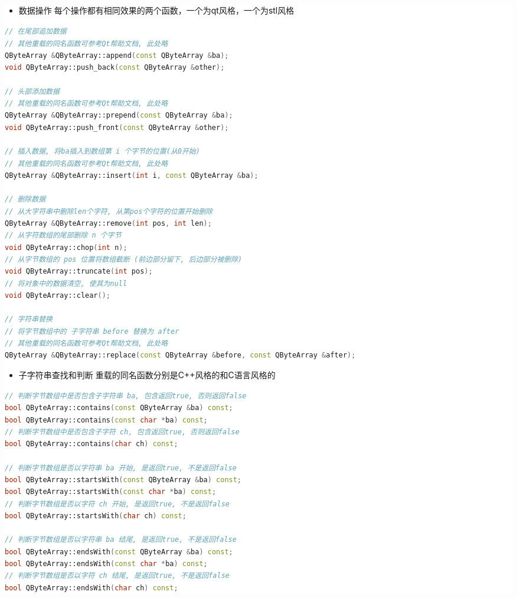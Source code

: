 - 数据操作
每个操作都有相同效果的两个函数，一个为qt风格，一个为stl风格
```cpp
// 在尾部追加数据  
// 其他重载的同名函数可参考Qt帮助文档, 此处略  
QByteArray &QByteArray::append(const QByteArray &ba);  
void QByteArray::push_back(const QByteArray &other);  
  
// 头部添加数据  
// 其他重载的同名函数可参考Qt帮助文档, 此处略  
QByteArray &QByteArray::prepend(const QByteArray &ba);  
void QByteArray::push_front(const QByteArray &other);  
  
// 插入数据, 将ba插入到数组第 i 个字节的位置(从0开始)  
// 其他重载的同名函数可参考Qt帮助文档, 此处略  
QByteArray &QByteArray::insert(int i, const QByteArray &ba);  
  
// 删除数据  
// 从大字符串中删除len个字符, 从第pos个字符的位置开始删除  
QByteArray &QByteArray::remove(int pos, int len);  
// 从字符数组的尾部删除 n 个字节  
void QByteArray::chop(int n);  
// 从字节数组的 pos 位置将数组截断 (前边部分留下, 后边部分被删除)  
void QByteArray::truncate(int pos);  
// 将对象中的数据清空, 使其为null  
void QByteArray::clear();  
  
// 字符串替换  
// 将字节数组中的 子字符串 before 替换为 after  
// 其他重载的同名函数可参考Qt帮助文档, 此处略  
QByteArray &QByteArray::replace(const QByteArray &before, const QByteArray &after);
```

- 子字符串查找和判断
重载的同名函数分别是C++风格的和C语言风格的
```cpp
// 判断字节数组中是否包含子字符串 ba, 包含返回true, 否则返回false  
bool QByteArray::contains(const QByteArray &ba) const;  
bool QByteArray::contains(const char *ba) const;  
// 判断字节数组中是否包含子字符 ch, 包含返回true, 否则返回false  
bool QByteArray::contains(char ch) const;  
  
// 判断字节数组是否以字符串 ba 开始, 是返回true, 不是返回false  
bool QByteArray::startsWith(const QByteArray &ba) const;  
bool QByteArray::startsWith(const char *ba) const;  
// 判断字节数组是否以字符 ch 开始, 是返回true, 不是返回false  
bool QByteArray::startsWith(char ch) const;  
  
// 判断字节数组是否以字符串 ba 结尾, 是返回true, 不是返回false  
bool QByteArray::endsWith(const QByteArray &ba) const;  
bool QByteArray::endsWith(const char *ba) const;  
// 判断字节数组是否以字符 ch 结尾, 是返回true, 不是返回false  
bool QByteArray::endsWith(char ch) const;
```

